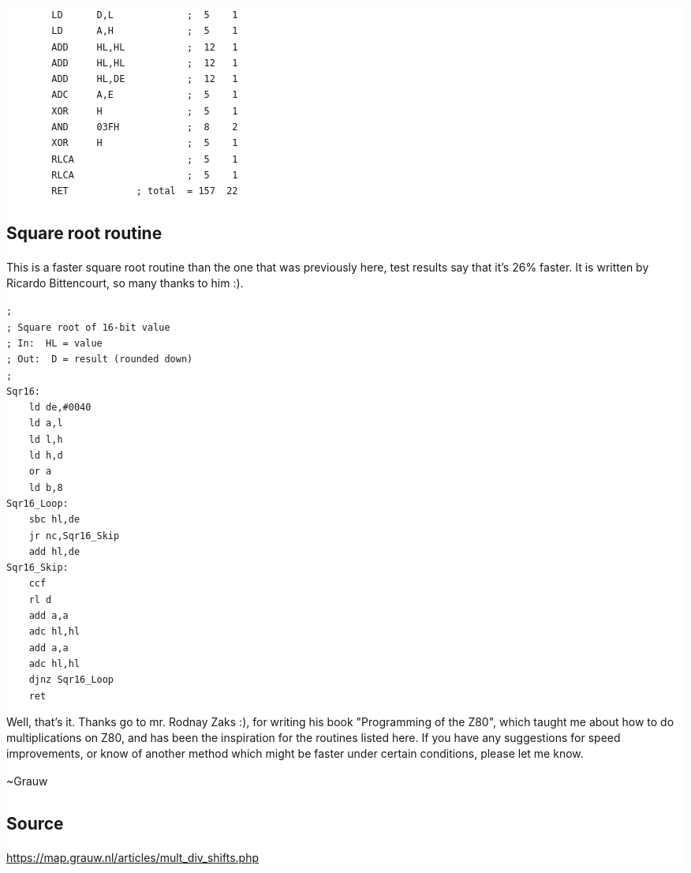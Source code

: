 ```assembly
        LD      D,L             ;  5    1
        LD      A,H             ;  5    1
        ADD     HL,HL           ;  12   1
        ADD     HL,HL           ;  12   1
        ADD     HL,DE           ;  12   1
        ADC     A,E             ;  5    1
        XOR     H               ;  5    1
        AND     03FH            ;  8    2
        XOR     H               ;  5    1
        RLCA                    ;  5    1
        RLCA                    ;  5    1
        RET            ; total  = 157  22 
```

## Square root routine

This is a faster square root routine than the one that was previously here, test results say that it’s 26% faster. It is written by Ricardo Bittencourt, so many thanks to him :).

```assembly
;
; Square root of 16-bit value
; In:  HL = value
; Out:  D = result (rounded down)
;
Sqr16:
    ld de,#0040
    ld a,l
    ld l,h
    ld h,d
    or a
    ld b,8
Sqr16_Loop:
    sbc hl,de
    jr nc,Sqr16_Skip
    add hl,de
Sqr16_Skip:
    ccf
    rl d
    add a,a
    adc hl,hl
    add a,a
    adc hl,hl
    djnz Sqr16_Loop
    ret
```

Well, that’s it. Thanks go to mr. Rodnay Zaks :), for writing his book "Programming of the Z80", which taught me about how to do multiplications on Z80, and has been the inspiration for the routines listed here. If you have any suggestions for speed improvements, or know of another method which might be faster under certain conditions, please let me know.

~Grauw



## Source

https://map.grauw.nl/articles/mult_div_shifts.php